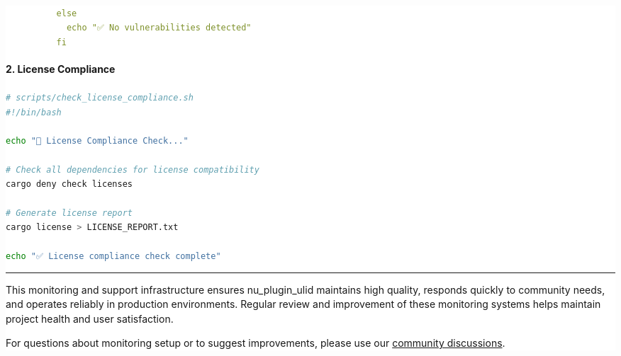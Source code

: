 ```yaml
          else
            echo "✅ No vulnerabilities detected"
          fi
```

#### 2. License Compliance
```bash
# scripts/check_license_compliance.sh
#!/bin/bash

echo "📄 License Compliance Check..."

# Check all dependencies for license compatibility
cargo deny check licenses

# Generate license report
cargo license > LICENSE_REPORT.txt

echo "✅ License compliance check complete"
```

---

This monitoring and support infrastructure ensures nu_plugin_ulid maintains high quality, responds quickly to community needs, and operates reliably in production environments. Regular review and improvement of these monitoring systems helps maintain project health and user satisfaction.

For questions about monitoring setup or to suggest improvements, please use our [community discussions](https://github.com/nushell-works/nu_plugin_ulid/discussions).